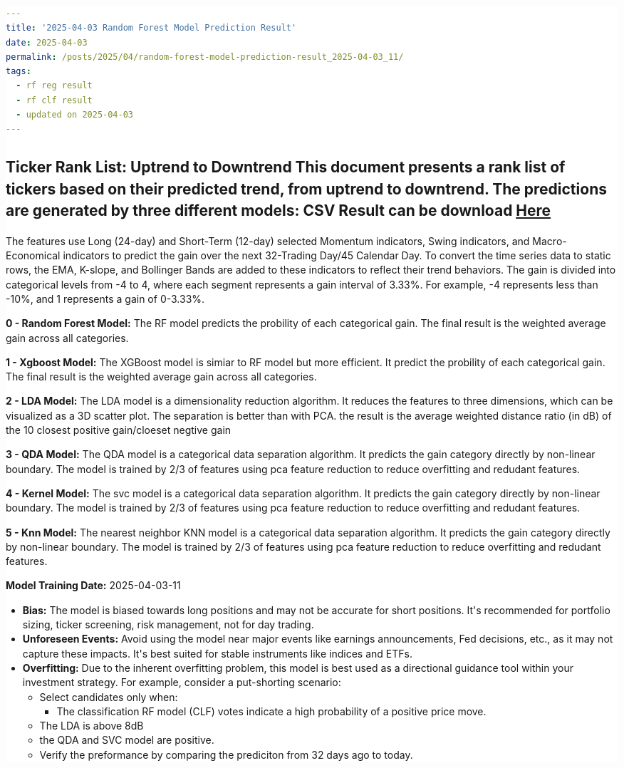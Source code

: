 ```yaml
---
title: '2025-04-03 Random Forest Model Prediction Result'
date: 2025-04-03
permalink: /posts/2025/04/random-forest-model-prediction-result_2025-04-03_11/
tags:
  - rf reg result
  - rf clf result
  - updated on 2025-04-03
---
```

## Ticker Rank List: Uptrend to Downtrend This document presents a rank list of tickers based on their predicted trend, from uptrend to downtrend. The predictions are generated by three different models: CSV Result can be download [ Here ](https://cliffordhu.github.io/images/2025-02-11-random-forest-model-prediction-result_2025-02-11_22.csv) 
 The features use Long (24-day) and Short-Term (12-day) selected Momentum indicators, Swing indicators, and Macro-Economical indicators to predict the gain over the next 32-Trading Day/45 Calendar Day.  To convert the time series data to static rows, the EMA, K-slope, and Bollinger Bands are added to these indicators to reflect their trend behaviors. The gain is divided into categorical levels from -4 to 4, where each segment represents a gain interval of 3.33%. For example, -4 represents less than -10%, and 1 represents a gain of 0-3.33%.

**0 - Random Forest Model:** The RF model predicts the probility of each categorical gain. The final result is the weighted average gain across all categories.
 
**1 - Xgboost Model:** The XGBoost model is simiar to RF model but more efficient. It predict the probility of each categorical gain. The final result is the weighted average gain across all categories. 
 
 **2 - LDA Model:** The LDA model is a dimensionality reduction algorithm. It reduces the features to three dimensions, which can be visualized as a 3D scatter plot. The separation is better than with PCA. the result is the average weighted distance ratio (in dB) of the 10 closest positive gain/cloeset negtive gain 
 
 **3 - QDA Model:** The QDA model is a categorical data separation algorithm. It predicts the gain category directly by non-linear boundary. The model is trained by  2/3 of features using pca feature reduction to reduce overfitting and redudant features.  
 
 **4 - Kernel Model:** The svc model is a categorical data separation algorithm. It predicts the gain category directly by non-linear boundary. The model is trained by  2/3 of features using pca feature reduction to reduce overfitting and redudant features. 
 
 **5 - Knn Model:** The nearest neighbor KNN model is a categorical data separation algorithm. It predicts the gain category directly by non-linear boundary. The model is trained by  2/3 of features using pca feature reduction to reduce overfitting and redudant features. 
 
 **Model Training Date:** 2025-04-03-11 
 
  * **Bias:** The model is biased towards long positions and may not be accurate for short positions. It's recommended for portfolio sizing, ticker screening, risk management, not for day trading. 
 * **Unforeseen Events:** Avoid using the model near major events like earnings announcements, Fed decisions, etc., as it may not capture these impacts. It's best suited for stable instruments like indices and ETFs.
 * **Overfitting:** Due to the inherent overfitting problem, this model is best used as a directional guidance tool within your investment strategy. For example, consider a put-shorting scenario:
     * Select candidates only when: 
         * The classification RF model (CLF) votes indicate a high probability of a positive price move.
     * The LDA is above 8dB
     * the QDA and SVC model are positive.
     * Verify the preformance by comparing the prediciton from 32 days ago to today. 
